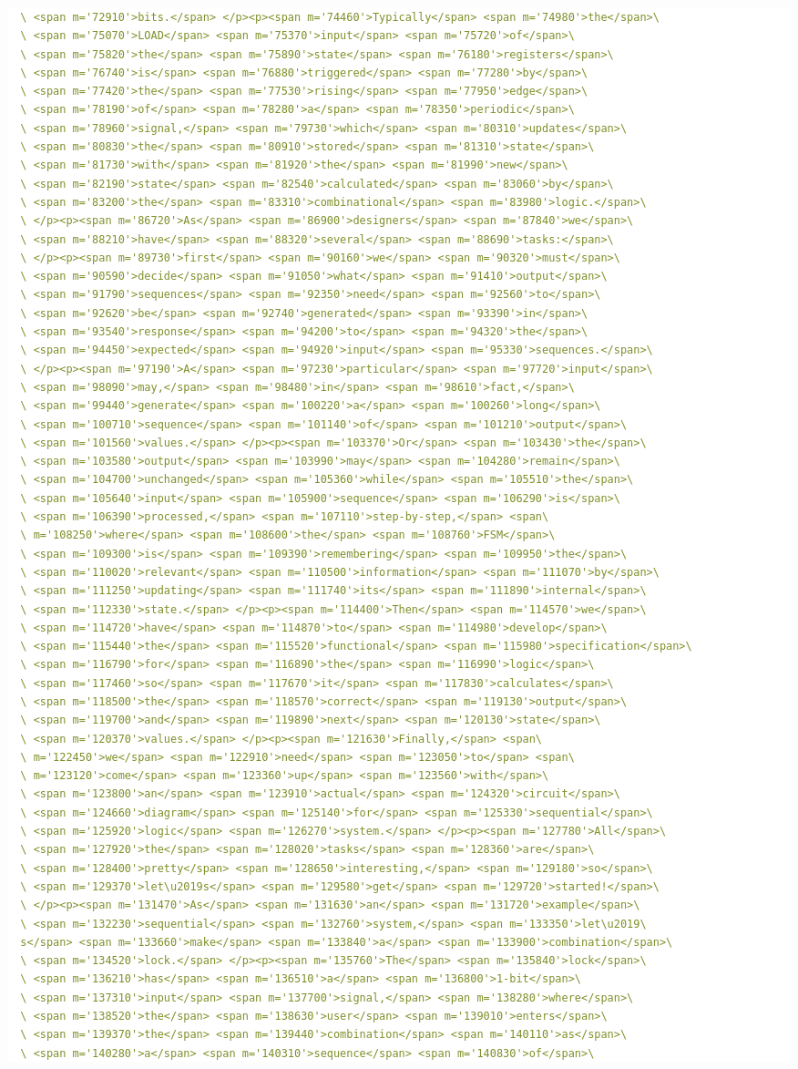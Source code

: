 ```yaml
  \ <span m='72910'>bits.</span> </p><p><span m='74460'>Typically</span> <span m='74980'>the</span>\
  \ <span m='75070'>LOAD</span> <span m='75370'>input</span> <span m='75720'>of</span>\
  \ <span m='75820'>the</span> <span m='75890'>state</span> <span m='76180'>registers</span>\
  \ <span m='76740'>is</span> <span m='76880'>triggered</span> <span m='77280'>by</span>\
  \ <span m='77420'>the</span> <span m='77530'>rising</span> <span m='77950'>edge</span>\
  \ <span m='78190'>of</span> <span m='78280'>a</span> <span m='78350'>periodic</span>\
  \ <span m='78960'>signal,</span> <span m='79730'>which</span> <span m='80310'>updates</span>\
  \ <span m='80830'>the</span> <span m='80910'>stored</span> <span m='81310'>state</span>\
  \ <span m='81730'>with</span> <span m='81920'>the</span> <span m='81990'>new</span>\
  \ <span m='82190'>state</span> <span m='82540'>calculated</span> <span m='83060'>by</span>\
  \ <span m='83200'>the</span> <span m='83310'>combinational</span> <span m='83980'>logic.</span>\
  \ </p><p><span m='86720'>As</span> <span m='86900'>designers</span> <span m='87840'>we</span>\
  \ <span m='88210'>have</span> <span m='88320'>several</span> <span m='88690'>tasks:</span>\
  \ </p><p><span m='89730'>first</span> <span m='90160'>we</span> <span m='90320'>must</span>\
  \ <span m='90590'>decide</span> <span m='91050'>what</span> <span m='91410'>output</span>\
  \ <span m='91790'>sequences</span> <span m='92350'>need</span> <span m='92560'>to</span>\
  \ <span m='92620'>be</span> <span m='92740'>generated</span> <span m='93390'>in</span>\
  \ <span m='93540'>response</span> <span m='94200'>to</span> <span m='94320'>the</span>\
  \ <span m='94450'>expected</span> <span m='94920'>input</span> <span m='95330'>sequences.</span>\
  \ </p><p><span m='97190'>A</span> <span m='97230'>particular</span> <span m='97720'>input</span>\
  \ <span m='98090'>may,</span> <span m='98480'>in</span> <span m='98610'>fact,</span>\
  \ <span m='99440'>generate</span> <span m='100220'>a</span> <span m='100260'>long</span>\
  \ <span m='100710'>sequence</span> <span m='101140'>of</span> <span m='101210'>output</span>\
  \ <span m='101560'>values.</span> </p><p><span m='103370'>Or</span> <span m='103430'>the</span>\
  \ <span m='103580'>output</span> <span m='103990'>may</span> <span m='104280'>remain</span>\
  \ <span m='104700'>unchanged</span> <span m='105360'>while</span> <span m='105510'>the</span>\
  \ <span m='105640'>input</span> <span m='105900'>sequence</span> <span m='106290'>is</span>\
  \ <span m='106390'>processed,</span> <span m='107110'>step-by-step,</span> <span\
  \ m='108250'>where</span> <span m='108600'>the</span> <span m='108760'>FSM</span>\
  \ <span m='109300'>is</span> <span m='109390'>remembering</span> <span m='109950'>the</span>\
  \ <span m='110020'>relevant</span> <span m='110500'>information</span> <span m='111070'>by</span>\
  \ <span m='111250'>updating</span> <span m='111740'>its</span> <span m='111890'>internal</span>\
  \ <span m='112330'>state.</span> </p><p><span m='114400'>Then</span> <span m='114570'>we</span>\
  \ <span m='114720'>have</span> <span m='114870'>to</span> <span m='114980'>develop</span>\
  \ <span m='115440'>the</span> <span m='115520'>functional</span> <span m='115980'>specification</span>\
  \ <span m='116790'>for</span> <span m='116890'>the</span> <span m='116990'>logic</span>\
  \ <span m='117460'>so</span> <span m='117670'>it</span> <span m='117830'>calculates</span>\
  \ <span m='118500'>the</span> <span m='118570'>correct</span> <span m='119130'>output</span>\
  \ <span m='119700'>and</span> <span m='119890'>next</span> <span m='120130'>state</span>\
  \ <span m='120370'>values.</span> </p><p><span m='121630'>Finally,</span> <span\
  \ m='122450'>we</span> <span m='122910'>need</span> <span m='123050'>to</span> <span\
  \ m='123120'>come</span> <span m='123360'>up</span> <span m='123560'>with</span>\
  \ <span m='123800'>an</span> <span m='123910'>actual</span> <span m='124320'>circuit</span>\
  \ <span m='124660'>diagram</span> <span m='125140'>for</span> <span m='125330'>sequential</span>\
  \ <span m='125920'>logic</span> <span m='126270'>system.</span> </p><p><span m='127780'>All</span>\
  \ <span m='127920'>the</span> <span m='128020'>tasks</span> <span m='128360'>are</span>\
  \ <span m='128400'>pretty</span> <span m='128650'>interesting,</span> <span m='129180'>so</span>\
  \ <span m='129370'>let\u2019s</span> <span m='129580'>get</span> <span m='129720'>started!</span>\
  \ </p><p><span m='131470'>As</span> <span m='131630'>an</span> <span m='131720'>example</span>\
  \ <span m='132230'>sequential</span> <span m='132760'>system,</span> <span m='133350'>let\u2019\
  s</span> <span m='133660'>make</span> <span m='133840'>a</span> <span m='133900'>combination</span>\
  \ <span m='134520'>lock.</span> </p><p><span m='135760'>The</span> <span m='135840'>lock</span>\
  \ <span m='136210'>has</span> <span m='136510'>a</span> <span m='136800'>1-bit</span>\
  \ <span m='137310'>input</span> <span m='137700'>signal,</span> <span m='138280'>where</span>\
  \ <span m='138520'>the</span> <span m='138630'>user</span> <span m='139010'>enters</span>\
  \ <span m='139370'>the</span> <span m='139440'>combination</span> <span m='140110'>as</span>\
  \ <span m='140280'>a</span> <span m='140310'>sequence</span> <span m='140830'>of</span>\
```